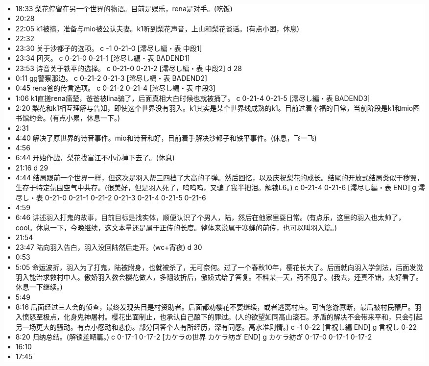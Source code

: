 - 18:33
梨花停留在另一个世界的物语。目前是娱乐，rena是对手。(吃饭)
- 20:28
- 22:05
k1被搞，准备与mio被公认夫妻。k1听到梨花声音，上山和梨花谈话。(有点小困，休息)
- 22:32
- 23:30
关于沙都子的选项。
c -1 0-21-0 [澪尽し編・表 中段1]
- 23:34
团灭。
c 0-21-0 0-21-1 [澪尽し編・表 BADEND1]
- 23:53
诗音关于铁平的选择。
c 0-21-0 0-21-2 [澪尽し編・表 中段2]
d 28
- 0:11
gg警察那边。
c 0-21-2 0-21-3 [澪尽し編・表 BADEND2]
- 0:45
rena爸的传言选项。
c 0-21-2 0-21-4 [澪尽し編・表 中段3]
- 1:06
k1直搓rena痛楚，爸爸被lina骗了，后面真相大白时候也就被捅了。
c 0-21-4 0-21-5 [澪尽し編・表 BADEND3]
- 2:20
梨花和k1相互理解与告知，即使这个世界没有羽入。k1其实是某个世界线成熟的k1。目前过着幸福的日常，当前阶段是k1和mio图书馆约会。(有点小累，休息一下。)
- 2:31
- 4:40
解决了原世界的诗音事件。mio和诗音和好，目前着手解决沙都子和铁平事件。(休息，飞一飞)
- 4:56
- 6:44
开始作战，梨花找富江不小心掉下去了。(休息)
- 21:16
d 29
- 4:44
结局跟前一个世界一样，但这次是羽入帮三四档了大高的子弹。然后回忆，以及庆祝梨花的成长。结尾的开放式结局类似于秽翼，生存于特定氛围空气中共存。(很美好，但是羽入死了，呜呜呜，又骗了我半把泪。解锁L6。)
c 0-21-4 0-21-6 [澪尽し編・表 END]
g 澪尽し・表 0-21-0 0-21-1 0-21-2 0-21-3 0-21-4 0-21-5 0-21-6
- 4:59
- 6:46
讲述羽入打鬼的故事，目前目标是找实体，顺便认识了个男人，陆，然后在他家里耍日常。(有点乐，这里的羽入也太帅了，cool。休息一下，今晚继续，这文本量还是属于正传的长度。整体来说属于寒蝉的前传，也可以叫羽入篇。)
- 21:54
- 23:47
陆向羽入告白，羽入没回陆然后走开。(wc+宵夜)
d 30
- 0:53
- 5:05
命运波折，羽入为了打鬼，陆被附身，也就被杀了，无可奈何。过了一个春秋10年，樱花长大了。后面就向羽入学剑法，后面发觉羽入能治求救村中人。傲娇羽入教会樱花做人，多翻波折后，傲娇式给了答复。不料某一天，药不见了。(我去，还真不错，太好看了。休息一下继续。)
- 5:49
- 8:16
后面经过三人会的侦查，最终发现头目是村资助者。后面都劝樱花不要继续，或者逃离村庄。可惜悠游寡断，最后被村民鞭尸。羽入愤怒至极点，化身鬼神屠村。樱花出面制止，也承认自己酿下的罪过。(人的欲望如同高山滚石。矛盾的解决不会带来平和，只会引起另一场更大的骚动。有点小感动和悲伤。部分回答个人有所经历，深有同感。高水准剧情。)
c -1 0-22 [言祝し編 END]
g 言祝し 0-22
- 8:20
归纳总结。(解锁羞嗮篇。)
c 0-17-1 0-17-2 [カケラの世界 カケラ紡ぎ END]
g カケラ紡ぎ 0-17-0 0-17-1 0-17-2
- 16:10
- 17:45